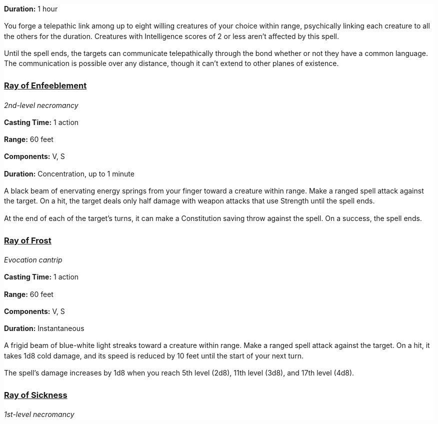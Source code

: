 **Duration:** 1 hour

You forge a telepathic link among up to eight willing creatures of your choice within range, psychically linking each creature to all the others for the duration. Creatures with Intelligence scores of 2 or less aren’t affected by this spell.

Until the spell ends, the targets can communicate telepathically through the bond whether or not they have a common language. The communication is possible over any distance, though it can’t extend to other planes of existence.

### [](https://www.dndbeyond.com/sources/dnd/phb-2014/spell-descriptions-pr#RayofEnfeeblement)[Ray of Enfeeblement](https://www.dndbeyond.com/spells/2225-ray-of-enfeeblement)

_2nd-level necromancy_

**Casting Time:** 1 action

**Range:** 60 feet

**Components:** V, S

**Duration:** Concentration, up to 1 minute

A black beam of enervating energy springs from your finger toward a creature within range. Make a ranged spell attack against the target. On a hit, the target deals only half damage with weapon attacks that use Strength until the spell ends.

At the end of each of the target’s turns, it can make a Constitution saving throw against the spell. On a success, the spell ends.

### [](https://www.dndbeyond.com/sources/dnd/phb-2014/spell-descriptions-pr#RayofFrost)[Ray of Frost](https://www.dndbeyond.com/spells/2226-ray-of-frost)

_Evocation cantrip_

**Casting Time:** 1 action

**Range:** 60 feet

**Components:** V, S

**Duration:** Instantaneous

A frigid beam of blue-white light streaks toward a creature within range. Make a ranged spell attack against the target. On a hit, it takes 1d8 cold damage, and its speed is reduced by 10 feet until the start of your next turn.

The spell’s damage increases by 1d8 when you reach 5th level (2d8), 11th level (3d8), and 17th level (4d8).

### [](https://www.dndbeyond.com/sources/dnd/phb-2014/spell-descriptions-pr#RayofSickness)[Ray of Sickness](https://www.dndbeyond.com/spells/2318-ray-of-sickness)

_1st-level necromancy_
